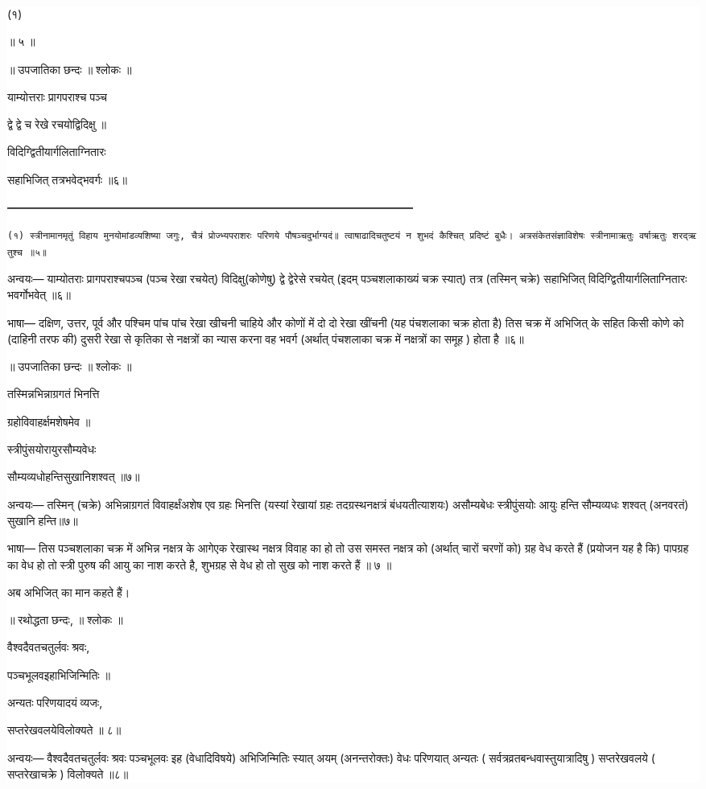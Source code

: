 (१)

॥ ५ ॥

॥ उपजातिका छन्दः ॥ श्लोकः ॥

याम्योत्तराः प्रागपराश्च पञ्च

द्वे द्वे च रेखे रचयोद्विदिक्षु ॥

विदिग्द्वितीयार्गलिताग्नितारः

सहाभिजित् तत्रभवेद्भवर्गः ॥६॥

   **————————————————————————————————————**

    (१) स्त्रीनामानमृतुं विहाय मुनयोमांडव्यशिष्या जगुः, चैत्रं प्रोज्भ्यपराशरः परिणये पौषञ्चदुर्भाग्यदं॥ त्वाषाढादिचतुष्टयं न शुभदं कैश्चित् प्रदिष्टं बुधैः। अत्रसंकेतसंज्ञाविशेषः स्त्रीनामाऋतुः वर्षाऋतुः शरद्ऋतुश्च ॥५॥

  अन्वयः— याम्योतराः प्रागपराश्चपञ्च (पञ्च रेखा रचयेत्) विदिक्षु(कोणेषु) द्वे द्वेरेसे रचयेत् (इदम् पञ्चशलाकाख्यं चक्र स्यात्) तत्र (तस्मिन् चक्रे) सहाभिजित् विदिग्द्वितीयार्गलिताग्नितारः भवर्गोभवेत् ॥६॥

  भाषा— दक्षिण, उत्तर, पूर्व और पश्चिम पांच पांच रेखा खीचनी चाहिये और कोणों में दो दो रेखा खींचनी (यह पंचशलाका चक्र होता है) तिस चक्र में अभिजित् के सहित किसी कोणे को (दाहिनी तरफ की) दुसरी रेखा से कृतिका से नक्षत्रों का न्यास करना वह भवर्ग (अर्थात् पंचशलाका चक्र में नक्षत्रों का समूह ) होता है ॥६॥

॥ उपजातिका छन्दः ॥ श्लोकः ॥

तस्मिन्नभिन्नाग्रगतं भिनत्ति

ग्रहोविवाहर्क्षमशेषमेव ॥

स्त्रीपुंसयोरायुरसौम्यवेधः

सौम्यव्यधोहन्तिसुखानिशश्वत् ॥७॥

अन्वयः— तस्मिन् (चक्रे) अभिन्नाग्रगतं विवाहर्क्षंअशेष एव ग्रहः भिनत्ति (यस्यां रेखायां ग्रहः तदग्रस्थनक्षत्रं बंधयतीत्याशयः) असौम्यबेधः स्त्रीपुंसयोः आयुः हन्ति सौम्यव्यधः शश्वत् (अनवरतं) सुखानि हन्ति॥७॥

   भाषा— तिस पञ्चशलाका चक्र में अभिन्न नक्षत्र के आगेएक रेखास्थ नक्षत्र विवाह का हो तो उस समस्त नक्षत्र को (अर्थात् चारों चरणों को) ग्रह वेध करते हैं (प्रयोजन यह है कि) पापग्रह का वेध हो तो स्त्री पुरुष की आयु का नाश करते है, शुभग्रह से वेध हो तो सुख को नाश करते हैं ॥ ७ ॥

अब अभिजित् का मान कहते हैं।

॥ रथोद्धता छन्दः, ॥ श्लोकः ॥

वैश्वदैवतचतुर्लवः श्रवः,

पञ्चभूलवइहाभिजिन्मितिः ॥

अन्यतः परिणयादयं व्यजः,

सप्तरेखवलयेविलोक्यते ॥ ८॥

  

अन्वयः— वैश्वदैवतचतुर्लवः श्रवः पञ्चभूलवः इह (वेधादिविषये) अभिजिन्मितिः स्यात् अयम् (अनन्तरोक्तः) वेधः परिणयात् अन्यतः ( सर्वत्रव्रतबन्धवास्तुयात्रादिषु ) सप्तरेखवलये ( सप्तरेखाचक्रे ) विलोक्यते ॥८॥

